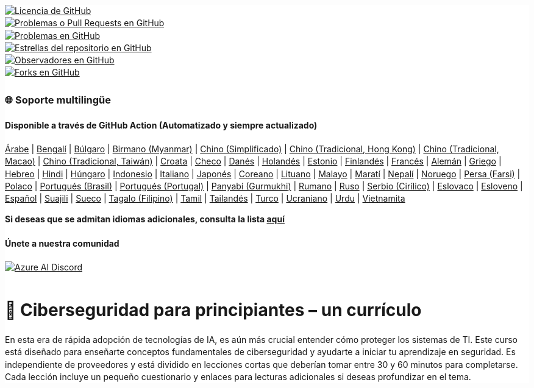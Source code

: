 
[![Licencia de GitHub](https://img.shields.io/github/license/microsoft/Security-101)](https://github.com/microsoft/Security-101/blob/main/LICENSE)  
[![Problemas o Pull Requests en GitHub](https://img.shields.io/github/issues-pr/microsoft/Security-101)](https://github.com/microsoft/Security-101/pulls)  
[![Problemas en GitHub](https://img.shields.io/github/issues/microsoft/Security-101)](https://github.com/microsoft/Security-101/issues)  
[![Estrellas del repositorio en GitHub](https://img.shields.io/github/stars/microsoft/Security-101)](https://github.com/microsoft/Security-101/stargazers)  
[![Observadores en GitHub](https://img.shields.io/github/watchers/microsoft/Security-101)](https://github.com/microsoft/Security-101/watchers)  
[![Forks en GitHub](https://img.shields.io/github/forks/microsoft/Security-101)](https://github.com/microsoft/Security-101/forks)  

### 🌐 Soporte multilingüe

#### Disponible a través de GitHub Action (Automatizado y siempre actualizado)


[Árabe](../ar/README.md) | [Bengalí](../bn/README.md) | [Búlgaro](../bg/README.md) | [Birmano (Myanmar)](../my/README.md) | [Chino (Simplificado)](../zh/README.md) | [Chino (Tradicional, Hong Kong)](../hk/README.md) | [Chino (Tradicional, Macao)](../mo/README.md) | [Chino (Tradicional, Taiwán)](../tw/README.md) | [Croata](../hr/README.md) | [Checo](../cs/README.md) | [Danés](../da/README.md) | [Holandés](../nl/README.md) | [Estonio](../et/README.md) | [Finlandés](../fi/README.md) | [Francés](../fr/README.md) | [Alemán](../de/README.md) | [Griego](../el/README.md) | [Hebreo](../he/README.md) | [Hindi](../hi/README.md) | [Húngaro](../hu/README.md) | [Indonesio](../id/README.md) | [Italiano](../it/README.md) | [Japonés](../ja/README.md) | [Coreano](../ko/README.md) | [Lituano](../lt/README.md) | [Malayo](../ms/README.md) | [Maratí](../mr/README.md) | [Nepalí](../ne/README.md) | [Noruego](../no/README.md) | [Persa (Farsi)](../fa/README.md) | [Polaco](../pl/README.md) | [Portugués (Brasil)](../br/README.md) | [Portugués (Portugal)](../pt/README.md) | [Panyabí (Gurmukhi)](../pa/README.md) | [Rumano](../ro/README.md) | [Ruso](../ru/README.md) | [Serbio (Cirílico)](../sr/README.md) | [Eslovaco](../sk/README.md) | [Esloveno](../sl/README.md) | [Español](./README.md) | [Suajili](../sw/README.md) | [Sueco](../sv/README.md) | [Tagalo (Filipino)](../tl/README.md) | [Tamil](../ta/README.md) | [Tailandés](../th/README.md) | [Turco](../tr/README.md) | [Ucraniano](../uk/README.md) | [Urdu](../ur/README.md) | [Vietnamita](../vi/README.md)  


**Si deseas que se admitan idiomas adicionales, consulta la lista [aquí](https://github.com/Azure/co-op-translator/blob/main/getting_started/supported-languages.md)**

#### Únete a nuestra comunidad  
[![Azure AI Discord](https://dcbadge.limes.pink/api/server/kzRShWzttr)](https://discord.gg/kzRShWzttr)

# 🚀 Ciberseguridad para principiantes – un currículo

En esta era de rápida adopción de tecnologías de IA, es aún más crucial entender cómo proteger los sistemas de TI. Este curso está diseñado para enseñarte conceptos fundamentales de ciberseguridad y ayudarte a iniciar tu aprendizaje en seguridad. Es independiente de proveedores y está dividido en lecciones cortas que deberían tomar entre 30 y 60 minutos para completarse. Cada lección incluye un pequeño cuestionario y enlaces para lecturas adicionales si deseas profundizar en el tema.
